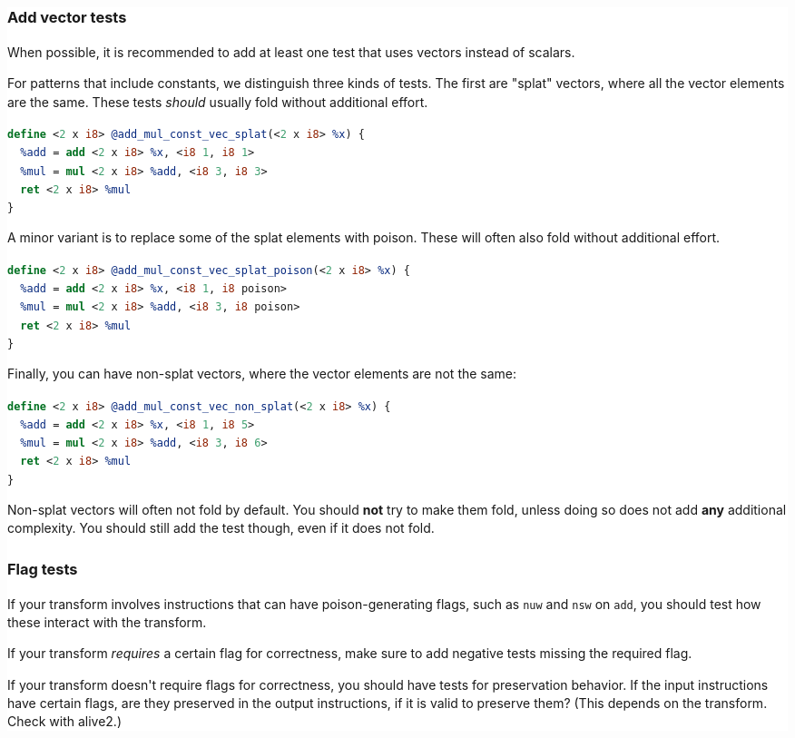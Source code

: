### Add vector tests

When possible, it is recommended to add at least one test that uses vectors
instead of scalars.

For patterns that include constants, we distinguish three kinds of tests.
The first are "splat" vectors, where all the vector elements are the same.
These tests *should* usually fold without additional effort.

```llvm
define <2 x i8> @add_mul_const_vec_splat(<2 x i8> %x) {
  %add = add <2 x i8> %x, <i8 1, i8 1>
  %mul = mul <2 x i8> %add, <i8 3, i8 3>
  ret <2 x i8> %mul
}
```

A minor variant is to replace some of the splat elements with poison. These
will often also fold without additional effort.

```llvm
define <2 x i8> @add_mul_const_vec_splat_poison(<2 x i8> %x) {
  %add = add <2 x i8> %x, <i8 1, i8 poison>
  %mul = mul <2 x i8> %add, <i8 3, i8 poison>
  ret <2 x i8> %mul
}
```

Finally, you can have non-splat vectors, where the vector elements are not
the same:

```llvm
define <2 x i8> @add_mul_const_vec_non_splat(<2 x i8> %x) {
  %add = add <2 x i8> %x, <i8 1, i8 5>
  %mul = mul <2 x i8> %add, <i8 3, i8 6>
  ret <2 x i8> %mul
}
```

Non-splat vectors will often not fold by default. You should **not** try to
make them fold, unless doing so does not add **any** additional complexity.
You should still add the test though, even if it does not fold.

### Flag tests

If your transform involves instructions that can have poison-generating flags,
such as `nuw` and `nsw` on `add`, you should test how these interact with the
transform.

If your transform *requires* a certain flag for correctness, make sure to add
negative tests missing the required flag.

If your transform doesn't require flags for correctness, you should have tests
for preservation behavior. If the input instructions have certain flags, are
they preserved in the output instructions, if it is valid to preserve them?
(This depends on the transform. Check with alive2.)
